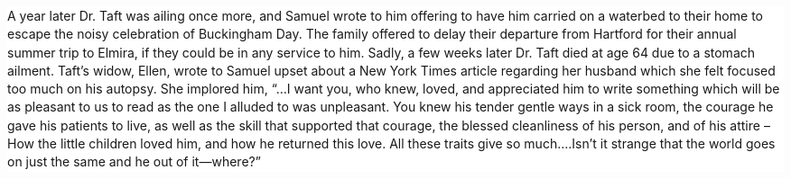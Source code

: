A year later Dr. Taft was ailing once more, and Samuel wrote to him offering to have him carried on a waterbed to their home to escape the noisy celebration of Buckingham Day. The family offered to delay their departure from Hartford for their annual summer trip to Elmira, if they could be in any service to him. Sadly, a few weeks later Dr. Taft died at age 64 due to a stomach ailment. Taft’s widow, Ellen, wrote to Samuel upset about a New York Times article regarding her husband which she felt focused too much on his autopsy. She implored him, “…I want you, who knew, loved, and appreciated him to write something which will be as pleasant to us to read as the one I alluded to was unpleasant. You knew his tender gentle ways in a sick room, the courage he gave his patients to live, as well as the skill that supported that courage, the blessed cleanliness of his person, and of his attire – How the little children loved him, and how he returned this love. All these traits give so much….Isn’t it strange that the world goes on just the same and he out of it—where?” 
